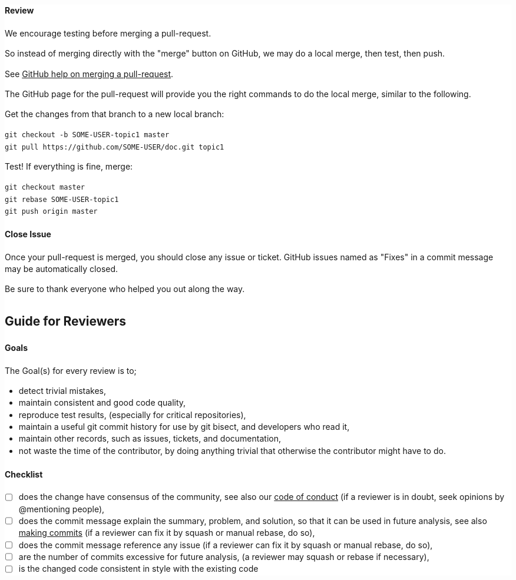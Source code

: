 #### Review

We encourage testing before merging a pull-request.

So instead of merging directly with the "merge" button on GitHub, we may do a local merge, then test, then push.

See [GitHub help on merging a pull-request](https://help.github.com/articles/merging-a-pull-request).

The GitHub page for the pull-request will provide you the right commands to do the local merge, similar to the following.

Get the changes from that branch to a new local branch:

```text
git checkout -b SOME-USER-topic1 master
git pull https://github.com/SOME-USER/doc.git topic1
```

Test! If everything is fine, merge:

```text
git checkout master
git rebase SOME-USER-topic1
git push origin master
```

#### Close Issue

Once your pull-request is merged, you should close any issue or ticket. GitHub issues named as "Fixes" in a commit message may be automatically closed.

Be sure to thank everyone who helped you out along the way.

## Guide for Reviewers

#### Goals

The Goal\(s\) for every review is to;

* detect trivial mistakes,
* maintain consistent and good code quality,
* reproduce test results, \(especially for critical repositories\),
* maintain a useful git commit history for use by git bisect, and developers who read it,
* maintain other records, such as issues, tickets, and documentation,
* not waste the time of the contributor, by doing anything trivial that otherwise the contributor might have to do.

#### Checklist

* [ ] does the change have consensus of the community, see also our [code of conduct](https://github.com/oscafrica/documentation/tree/167834663f1062d3849467800467c77384e697de/src/src/OSCA%20Code%20of%20Conduct.md) \(if a reviewer is in doubt, seek opinions by @mentioning people\),
* [ ] does the commit message explain the summary, problem, and solution, so that it can be used in future analysis, see also [making commits](guidelines.md#making-commits) \(if a reviewer can fix it by squash or manual rebase, do so\),
* [ ] does the commit message reference any issue \(if a reviewer can fix it by squash or manual rebase, do so\),
* [ ] are the number of commits excessive for future analysis, \(a reviewer may squash or rebase if necessary\),
* [ ] is the changed code consistent in style with the existing code
